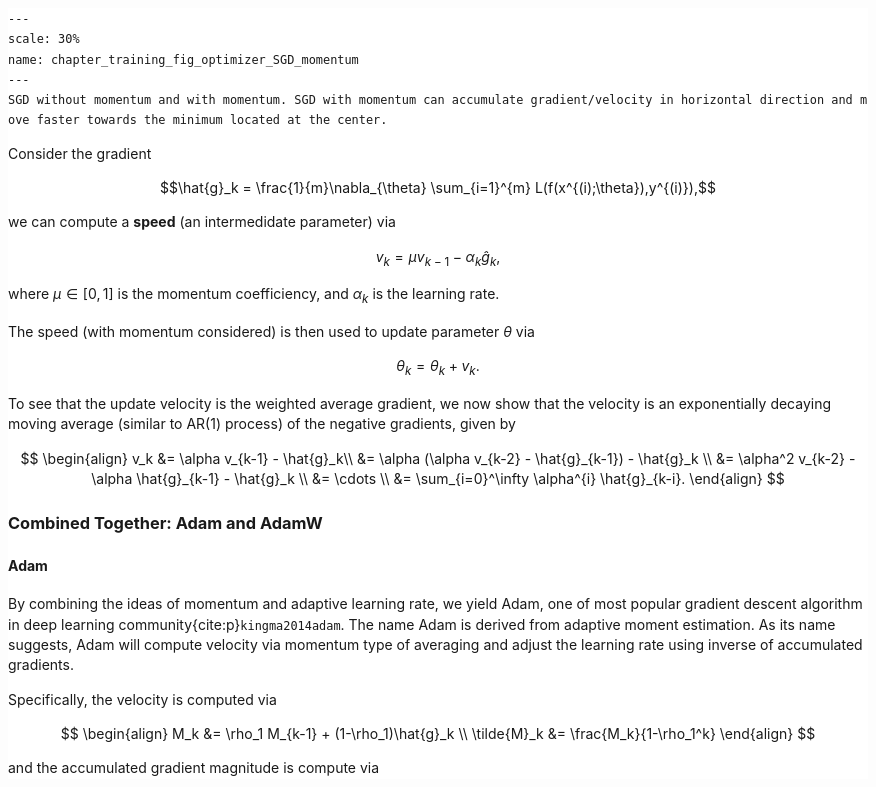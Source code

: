 
```{figure} ../img/chapter_training/training_fundamentals/SGDMomentum.jpg
---
scale: 30%
name: chapter_training_fig_optimizer_SGD_momentum
---
SGD without momentum and with momentum. SGD with momentum can accumulate gradient/velocity in horizontal direction and move faster towards the minimum located at the center.
```

Consider the gradient 

$$\hat{g}_k = \frac{1}{m}\nabla_{\theta} \sum_{i=1}^{m} L(f(x^{(i);\theta}),y^{(i)}),$$

we can compute a **speed** (an intermedidate parameter) via 

$$v_k = \mu v_{k-1} - \alpha_k \hat{g}_k,$$

where $\mu \in [0, 1]$ is the momentum coefficiency, and $\alpha_k$ is the learning rate. 

The speed (with momentum considered) is then used to update parameter $\theta$ via 

$$\theta_k = \theta_k + v_k.$$

To see that the update velocity is the weighted average gradient, we now show that the velocity is an exponentially decaying moving average (similar to AR(1) process) of the negative gradients, given by

$$
\begin{align}
v_k &= \alpha v_{k-1} - \hat{g}_k\\
&= \alpha (\alpha v_{k-2} - \hat{g}_{k-1}) - \hat{g}_k \\
&= \alpha^2 v_{k-2} - \alpha \hat{g}_{k-1} - \hat{g}_k \\
&= \cdots \\
&= \sum_{i=0}^\infty  \alpha^{i} \hat{g}_{k-i}.
\end{align}	
$$


### Combined Together: Adam and AdamW

#### Adam
By combining the ideas of momentum and adaptive learning rate, we yield Adam, one of most popular gradient descent algorithm in deep learning community{cite:p}`kingma2014adam`. The name Adam is derived from adaptive moment estimation. As its name suggests, Adam will compute velocity via momentum type of averaging and adjust the learning rate using inverse of accumulated gradients. 

Specifically, the velocity is computed via

$$
\begin{align}
M_k &= \rho_1 M_{k-1} + (1-\rho_1)\hat{g}_k \\
\tilde{M}_k &= \frac{M_k}{1-\rho_1^k}
\end{align}
$$

and the accumulated gradient magnitude is compute via
